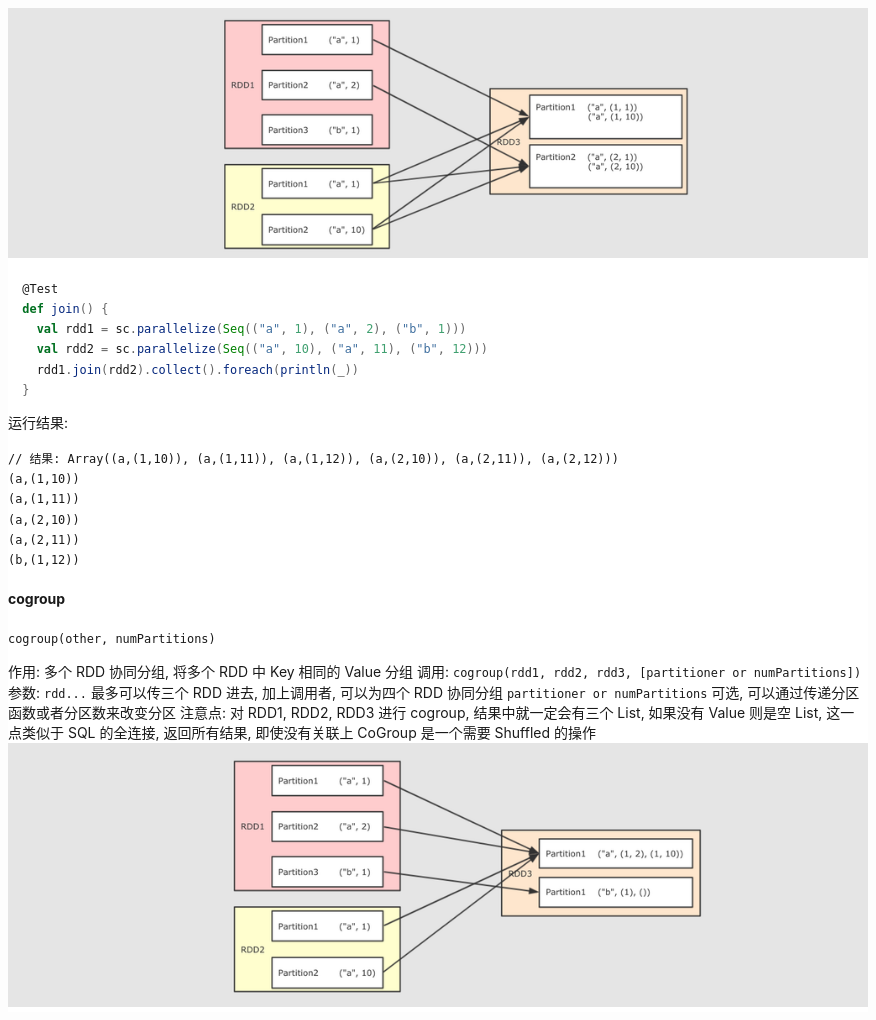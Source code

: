 ![image](02_SparkCoreInsight/bb3eda1410d3b0f6e1bff6d5e6a45879.png)

```scala
  @Test
  def join() {
    val rdd1 = sc.parallelize(Seq(("a", 1), ("a", 2), ("b", 1)))
    val rdd2 = sc.parallelize(Seq(("a", 10), ("a", 11), ("b", 12)))
    rdd1.join(rdd2).collect().foreach(println(_))
  }
```

运行结果:

```text
// 结果: Array((a,(1,10)), (a,(1,11)), (a,(1,12)), (a,(2,10)), (a,(2,11)), (a,(2,12)))
(a,(1,10))
(a,(1,11))
(a,(2,10))
(a,(2,11))
(b,(1,12))
```

#### cogroup

`cogroup(other, numPartitions)`

作用:
 多个 RDD 协同分组, 将多个 RDD 中 Key 相同的 Value 分组
调用:
 `cogroup(rdd1, rdd2, rdd3, [partitioner or numPartitions])`
参数:
 `rdd...` 最多可以传三个 RDD 进去, 加上调用者, 可以为四个 RDD 协同分组
 `partitioner or numPartitions` 可选, 可以通过传递分区函数或者分区数来改变分区
注意点:
 对 RDD1, RDD2, RDD3 进行 cogroup, 结果中就一定会有三个 List, 如果没有 Value 则是空 List, 这一点类似于 SQL 的全连接, 返回所有结果, 即使没有关联上
 CoGroup 是一个需要 Shuffled 的操作
![image](02_SparkCoreInsight/42262ffe7f3ff35013fbe534d78e3518.png)
